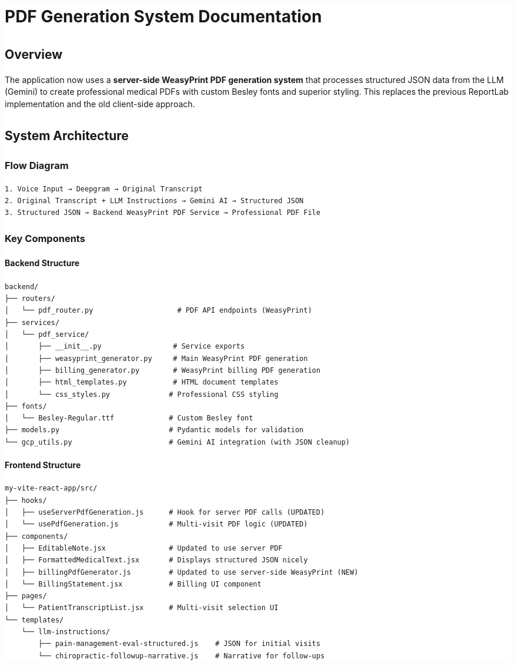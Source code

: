 # PDF Generation System Documentation

## Overview
The application now uses a **server-side WeasyPrint PDF generation system** that processes structured JSON data from the LLM (Gemini) to create professional medical PDFs with custom Besley fonts and superior styling. This replaces the previous ReportLab implementation and the old client-side approach.

## System Architecture

### Flow Diagram
```
1. Voice Input → Deepgram → Original Transcript
2. Original Transcript + LLM Instructions → Gemini AI → Structured JSON
3. Structured JSON → Backend WeasyPrint PDF Service → Professional PDF File
```

### Key Components

#### Backend Structure
```
backend/
├── routers/
│   └── pdf_router.py                    # PDF API endpoints (WeasyPrint)
├── services/
│   └── pdf_service/
│       ├── __init__.py                 # Service exports
│       ├── weasyprint_generator.py     # Main WeasyPrint PDF generation
│       ├── billing_generator.py        # WeasyPrint billing PDF generation
│       ├── html_templates.py           # HTML document templates
│       └── css_styles.py              # Professional CSS styling
├── fonts/
│   └── Besley-Regular.ttf             # Custom Besley font
├── models.py                          # Pydantic models for validation
└── gcp_utils.py                       # Gemini AI integration (with JSON cleanup)
```

#### Frontend Structure
```
my-vite-react-app/src/
├── hooks/
│   ├── useServerPdfGeneration.js      # Hook for server PDF calls (UPDATED)
│   └── usePdfGeneration.js            # Multi-visit PDF logic (UPDATED)
├── components/
│   ├── EditableNote.jsx               # Updated to use server PDF
│   ├── FormattedMedicalText.jsx       # Displays structured JSON nicely
│   ├── billingPdfGenerator.js         # Updated to use server-side WeasyPrint (NEW)
│   └── BillingStatement.jsx           # Billing UI component
├── pages/
│   └── PatientTranscriptList.jsx      # Multi-visit selection UI
└── templates/
    └── llm-instructions/
        ├── pain-management-eval-structured.js    # JSON for initial visits
        └── chiropractic-followup-narrative.js    # Narrative for follow-ups
```
